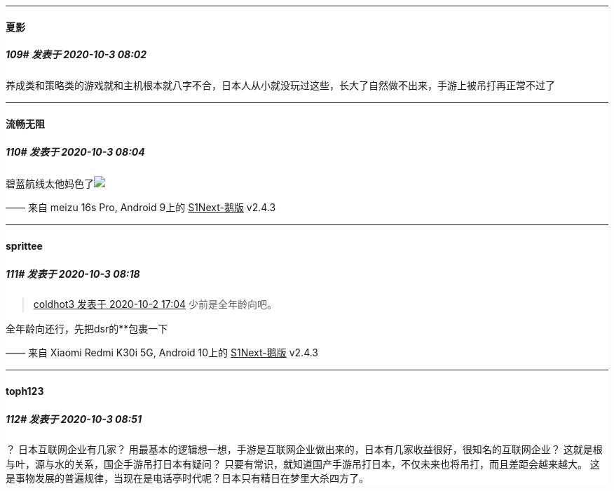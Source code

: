 



-----

####  夏影  
##### 109#       发表于 2020-10-3 08:02




养成类和策略类的游戏就和主机根本就八字不合，日本人从小就没玩过这些，长大了自然做不出来，手游上被吊打再正常不过了







-----

####  流畅无阻  
##### 110#       发表于 2020-10-3 08:04




碧蓝航线太他妈色了<img src="https://static.saraba1st.com/image/smiley/face2017/018.png" referrerpolicy="no-referrer">

—— 来自 meizu 16s Pro, Android 9上的 [S1Next-鹅版](https://github.com/ykrank/S1-Next/releases) v2.4.3







-----

####  sprittee  
##### 111#       发表于 2020-10-3 08:18



<blockquote><a href="httphttps://bbs.saraba1st.com/2b/forum.php?mod=redirect&amp;goto=findpost&amp;pid=48930469&amp;ptid=1963040" target="_blank">coldhot3 发表于 2020-10-2 17:04</a>
少前是全年龄向吧。</blockquote>
全年龄向还行，先把dsr的**包裹一下

—— 来自 Xiaomi Redmi K30i 5G, Android 10上的 [S1Next-鹅版](https://github.com/ykrank/S1-Next/releases) v2.4.3







-----

####  toph123  
##### 112#       发表于 2020-10-3 08:51




？
日本互联网企业有几家？
用最基本的逻辑想一想，手游是互联网企业做出来的，日本有几家收益很好，很知名的互联网企业？
这就是根与叶，源与水的关系，国企手游吊打日本有疑问？
只要有常识，就知道国产手游吊打日本，不仅未来也将吊打，而且差距会越来越大。
这是事物发展的普遍规律，当现在是电话亭时代呢？日本只有精日在梦里大杀四方了。
